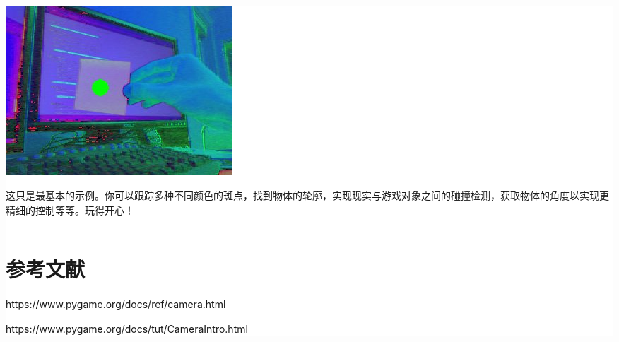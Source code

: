```python
```

![](../../../img/python/pygame/camera_mask.jpg)

这只是最基本的示例。你可以跟踪多种不同颜色的斑点，找到物体的轮廓，实现现实与游戏对象之间的碰撞检测，获取物体的角度以实现更精细的控制等等。玩得开心！

---

# 参考文献

https://www.pygame.org/docs/ref/camera.html

https://www.pygame.org/docs/tut/CameraIntro.html
